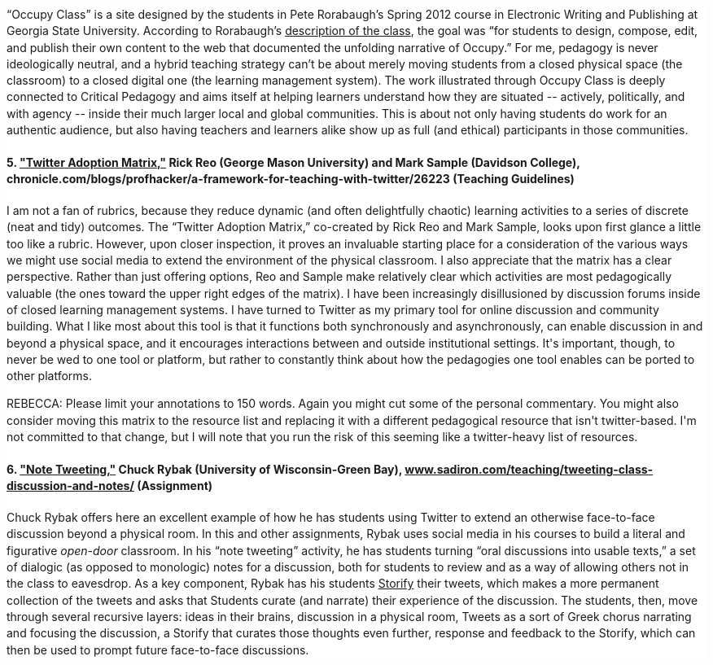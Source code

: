 

“Occupy Class” is a site designed by the students in Pete Rorabaugh’s Spring 2012 course in Electronic Writing and Publishing at Georgia State University. According to Rorabaugh’s [description of the class](http://mediacommons.futureofthebook.org/imr/2013/03/07/building-context-occupy-class-and-media-res), the goal was “for students to design, compose, edit, and publish their own content to the web that documented the unfolding narrative of Occupy.” For me, pedagogy is never ideologically neutral, and a hybrid teaching strategy can’t be about merely moving students from a closed physical space (the classroom) to a closed digital one (the learning management system). The work illustrated through Occupy Class is deeply connected to Critical Pedagogy and aims itself at helping learners understand how they are situated -- actively, politically, and with agency -- inside their much larger local and global communities. This is about not only having students do work for an authentic audience, but also having teachers and learners alike show up as full (and ethical) participants in those communities.



#### 5. ["Twitter Adoption Matrix,"](chronicle.com/blogs/profhacker/a-framework-for-teaching-with-twitter/26223) Rick Reo (George Mason University) and Mark Sample (Davidson College), chronicle.com/blogs/profhacker/a-framework-for-teaching-with-twitter/26223 (Teaching Guidelines)



I am not a fan of rubrics, because they reduce dynamic (and often delightfully chaotic) learning activities to a series of discrete (neat and tidy) outcomes. The “Twitter Adoption Matrix,” co-created by Rick Reo and Mark Sample, looks upon first glance a little too like a rubric. However, upon closer inspection, it proves an invaluable starting place for a consideration of the various ways we might use social media to extend the environment of the physical classroom. I also appreciate that the matrix has a clear perspective. Rather than just offering options, Reo and Sample make relatively clear which activities are most pedagogically valuable (the ones toward the upper right edges of the matrix). I have been increasingly disillusioned by discussion forums inside of closed learning management systems. I have turned to Twitter as my primary tool for online discussion and community building. What I like most about this tool is that it functions both synchronously and asynchronously, can enable discussion in and beyond a physical space, and it encourages interactions between and outside institutional settings. It's important, though, to never be wed to one tool or platform, but rather to constantly think about how the pedagogies one tool enables can be ported to other platforms.


REBECCA: Please limit your annotations to 150 words. Again you might cut some of the personal commentary.  You might also consider moving this matrix to the resource list and replacing it with a different pedagogical resource that isn't twitter-based.  I'm not committed to that change, but I will note that you run the risk of this seeming like a twitter-heavy list of resources.

#### 6. ["Note Tweeting,"](www.sadiron.com/teaching/tweeting-class-discussion-and-notes/) Chuck Rybak (University of Wisconsin-Green Bay), www.sadiron.com/teaching/tweeting-class-discussion-and-notes/ (Assignment) 



Chuck Rybak offers here an excellent example of how he has students using Twitter to extend an otherwise face-to-face discussion beyond a physical room. In this and other assignments, Rybak uses social media in his courses to build a literal and figurative *open-door* classroom. In his “note tweeting” activity, he has students turning “oral discussions into usable texts,” a set of dialogic (as opposed to monologic) notes for a discussion, both for students to review and as a way of allowing others not in the class to eavesdrop. As a key component, Rybak has his students [Storify](http://www.hybridpedagogy.com/journal/how-to-storify-why-to-storify/) their tweets, which makes a more permanent collection of the tweets and asks that Students curate (and narrate) their experience of the discussion. The students, then, move through several recursive layers: ideas in their brains, discussion in a physical room, Tweets as a sort of Greek chorus narrating and focusing the discussion, a Storify that curates those thoughts even further, response and feedback to the Storify, which can then be used to prompt future face-to-face discussions.
